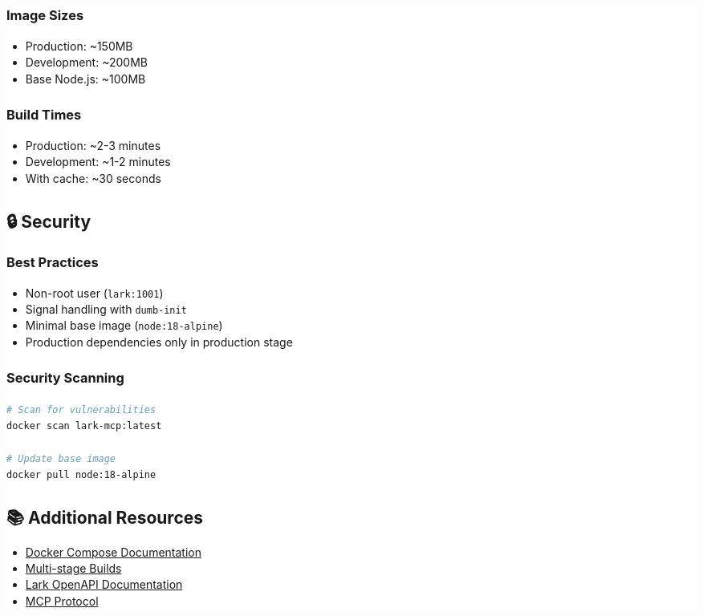 ### Image Sizes
- Production: ~150MB
- Development: ~200MB
- Base Node.js: ~100MB

### Build Times
- Production: ~2-3 minutes
- Development: ~1-2 minutes
- With cache: ~30 seconds

## 🔒 Security

### Best Practices
- Non-root user (`lark:1001`)
- Signal handling with `dumb-init`
- Minimal base image (`node:18-alpine`)
- Production dependencies only in production stage

### Security Scanning
```bash
# Scan for vulnerabilities
docker scan lark-mcp:latest

# Update base image
docker pull node:18-alpine
```

## 📚 Additional Resources

- [Docker Compose Documentation](https://docs.docker.com/compose/)
- [Multi-stage Builds](https://docs.docker.com/develop/dev-best-practices/multistage-build/)
- [Lark OpenAPI Documentation](https://open.feishu.cn/document/)
- [MCP Protocol](https://modelcontextprotocol.io/) 